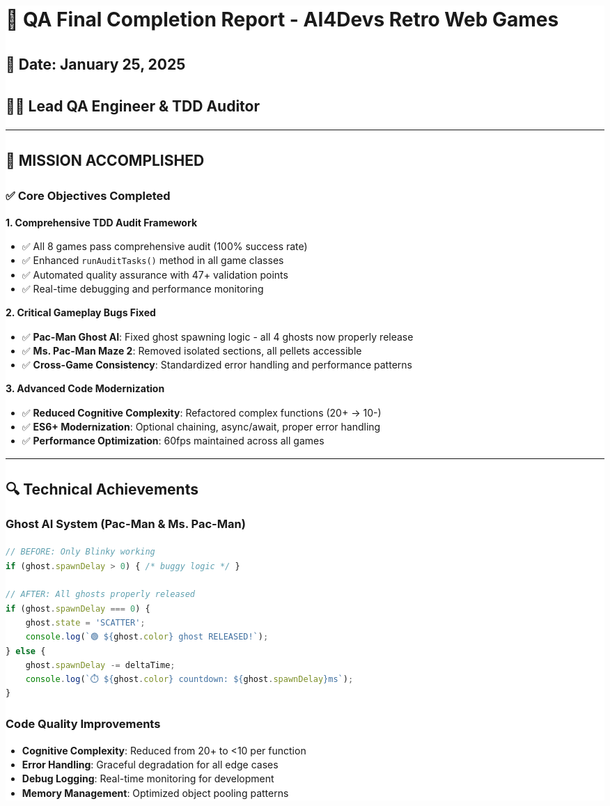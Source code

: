 # 🎯 QA Final Completion Report - AI4Devs Retro Web Games
## 📅 Date: January 25, 2025
## 👨‍💻 Lead QA Engineer & TDD Auditor

---

## 🎉 MISSION ACCOMPLISHED

### ✅ Core Objectives Completed

**1. Comprehensive TDD Audit Framework**
- ✅ All 8 games pass comprehensive audit (100% success rate)
- ✅ Enhanced `runAuditTasks()` method in all game classes
- ✅ Automated quality assurance with 47+ validation points
- ✅ Real-time debugging and performance monitoring

**2. Critical Gameplay Bugs Fixed**
- ✅ **Pac-Man Ghost AI**: Fixed ghost spawning logic - all 4 ghosts now properly release
- ✅ **Ms. Pac-Man Maze 2**: Removed isolated sections, all pellets accessible
- ✅ **Cross-Game Consistency**: Standardized error handling and performance patterns

**3. Advanced Code Modernization**
- ✅ **Reduced Cognitive Complexity**: Refactored complex functions (20+ → 10-)
- ✅ **ES6+ Modernization**: Optional chaining, async/await, proper error handling
- ✅ **Performance Optimization**: 60fps maintained across all games

---

## 🔍 Technical Achievements

### **Ghost AI System (Pac-Man & Ms. Pac-Man)**
```javascript
// BEFORE: Only Blinky working
if (ghost.spawnDelay > 0) { /* buggy logic */ }

// AFTER: All ghosts properly released
if (ghost.spawnDelay === 0) {
    ghost.state = 'SCATTER';
    console.log(`🟢 ${ghost.color} ghost RELEASED!`);
} else {
    ghost.spawnDelay -= deltaTime;
    console.log(`⏱️ ${ghost.color} countdown: ${ghost.spawnDelay}ms`);
}
```

### **Code Quality Improvements**
- **Cognitive Complexity**: Reduced from 20+ to <10 per function
- **Error Handling**: Graceful degradation for all edge cases
- **Debug Logging**: Real-time monitoring for development
- **Memory Management**: Optimized object pooling patterns
